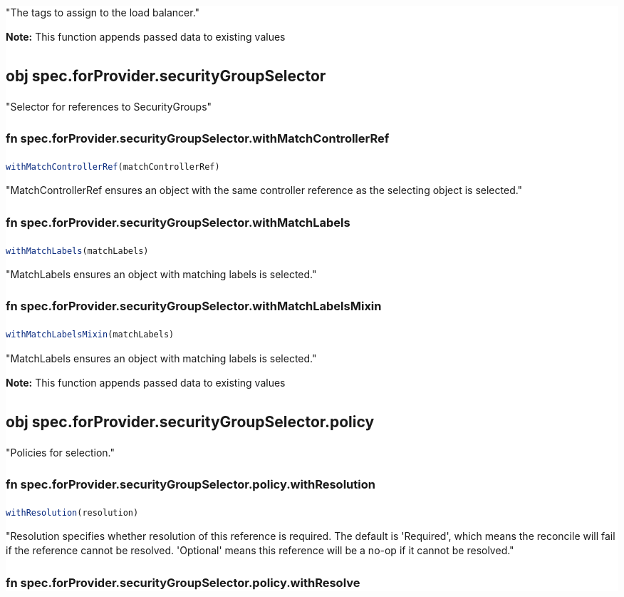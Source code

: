 "The tags to assign to the load balancer."

**Note:** This function appends passed data to existing values

## obj spec.forProvider.securityGroupSelector

"Selector for references to SecurityGroups"

### fn spec.forProvider.securityGroupSelector.withMatchControllerRef

```ts
withMatchControllerRef(matchControllerRef)
```

"MatchControllerRef ensures an object with the same controller reference as the selecting object is selected."

### fn spec.forProvider.securityGroupSelector.withMatchLabels

```ts
withMatchLabels(matchLabels)
```

"MatchLabels ensures an object with matching labels is selected."

### fn spec.forProvider.securityGroupSelector.withMatchLabelsMixin

```ts
withMatchLabelsMixin(matchLabels)
```

"MatchLabels ensures an object with matching labels is selected."

**Note:** This function appends passed data to existing values

## obj spec.forProvider.securityGroupSelector.policy

"Policies for selection."

### fn spec.forProvider.securityGroupSelector.policy.withResolution

```ts
withResolution(resolution)
```

"Resolution specifies whether resolution of this reference is required. The default is 'Required', which means the reconcile will fail if the reference cannot be resolved. 'Optional' means this reference will be a no-op if it cannot be resolved."

### fn spec.forProvider.securityGroupSelector.policy.withResolve
